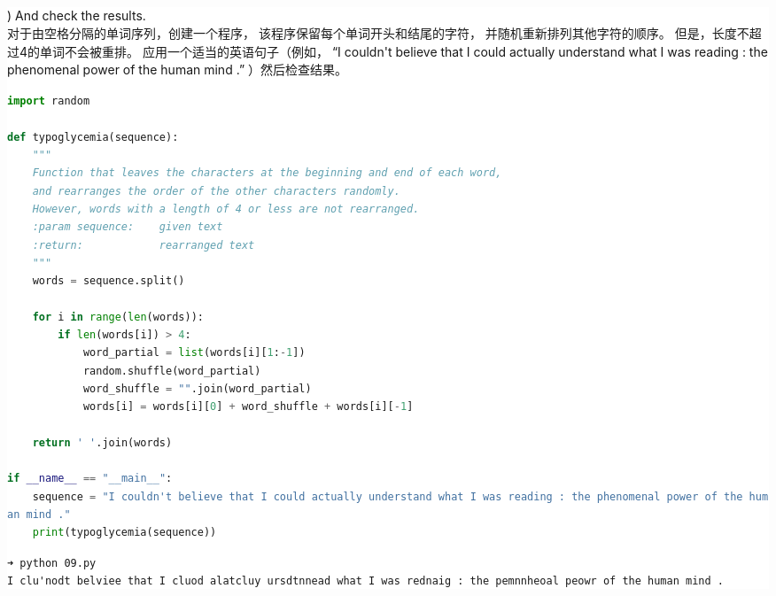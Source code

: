 ) And check the results.<br/>
对于由空格分隔的单词序列，创建一个程序，
该程序保留每个单词开头和结尾的字符，
并随机重新排列其他字符的顺序。 
但是，长度不超过4的单词不会被重排。
应用一个适当的英语句子（例如，
“I couldn't believe that I could actually understand what I was reading : 
the phenomenal power of the human mind .”
）然后检查结果。
```Python
import random

def typoglycemia(sequence):
    """
    Function that leaves the characters at the beginning and end of each word,
    and rearranges the order of the other characters randomly.
    However, words with a length of 4 or less are not rearranged.
    :param sequence:    given text
    :return:            rearranged text
    """
    words = sequence.split()

    for i in range(len(words)):
        if len(words[i]) > 4:
            word_partial = list(words[i][1:-1])
            random.shuffle(word_partial)
            word_shuffle = "".join(word_partial)
            words[i] = words[i][0] + word_shuffle + words[i][-1]

    return ' '.join(words)

if __name__ == "__main__":
    sequence = "I couldn't believe that I could actually understand what I was reading : the phenomenal power of the human mind ."
    print(typoglycemia(sequence))
```
```Shell
➜ python 09.py
I clu'nodt belviee that I cluod alatcluy ursdtnnead what I was rednaig : the pemnnheoal peowr of the human mind .
```

